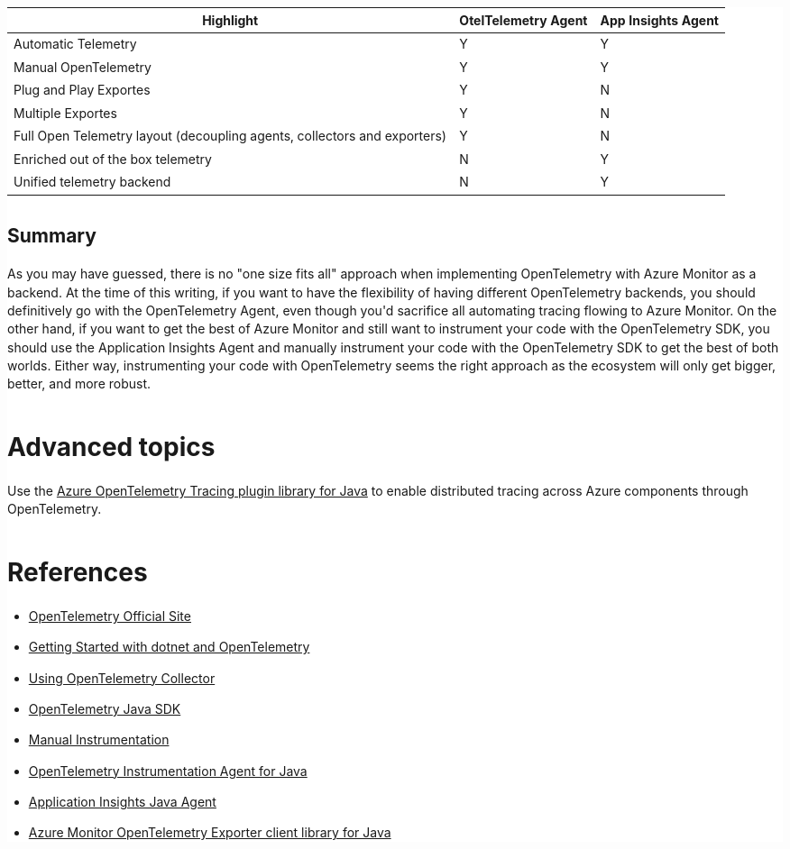 |Highlight | OtelTelemetry Agent | App Insights Agent |
|------|-------------|------|
| Automatic Telemetry| Y | Y |
| Manual OpenTelemetry| Y | Y |
| Plug and Play Exportes| Y | N |
| Multiple Exportes| Y | N |
| Full Open Telemetry layout (decoupling agents, collectors and exporters)| Y | N |
| Enriched out of the box telemetry | N | Y |
| Unified telemetry backend | N | Y |

## Summary

As you may have guessed, there is no "one size fits all" approach when implementing OpenTelemetry with Azure Monitor as a backend. At the time of this writing, if you want to have the flexibility of having different OpenTelemetry backends, you should definitively go with the OpenTelemetry Agent, even though you'd sacrifice all automating tracing flowing to Azure Monitor.
On the other hand, if you want to get the best of Azure Monitor and still want to instrument your code with the OpenTelemetry SDK, you should use the Application Insights  Agent and manually instrument your code with the OpenTelemetry SDK to get the best of both worlds. 
Either way, instrumenting your code with OpenTelemetry seems the right approach as the ecosystem will only get bigger, better, and more robust.

# Advanced topics
Use the [Azure OpenTelemetry Tracing plugin library for Java](https://github.com/Azure/azure-sdk-for-java/tree/main/sdk/core/azure-core-tracing-opentelemetry) to enable distributed tracing across Azure components through OpenTelemetry. 

# References
- [OpenTelemetry Official Site](https://opentelemetry.io/)

- [Getting Started with dotnet and OpenTelemetry](https://opentelemetry.io/docs/net/getting-started/)

- [Using OpenTelemetry Collector](https://opentelemetry.io/docs/collector/getting-started/)

* [OpenTelemetry Java SDK](https://github.com/open-telemetry/opentelemetry-java)

* [Manual Instrumentation](https://github.com/open-telemetry/opentelemetry-java-instrumentation/blob/main/docs/manual-instrumentation.md)

* [OpenTelemetry Instrumentation Agent for Java](https://github.com/open-telemetry/opentelemetry-java-instrumentation)

* [Application Insights Java Agent](https://docs.microsoft.com/en-us/azure/azure-monitor/app/java-in-process-agent)

* [Azure Monitor OpenTelemetry Exporter client library for Java](https://github.com/Azure/azure-sdk-for-java/tree/3f31d68eed6fbe11516ca3afe3955c8840a6e974/sdk/monitor/azure-monitor-opentelemetry-exporter)
